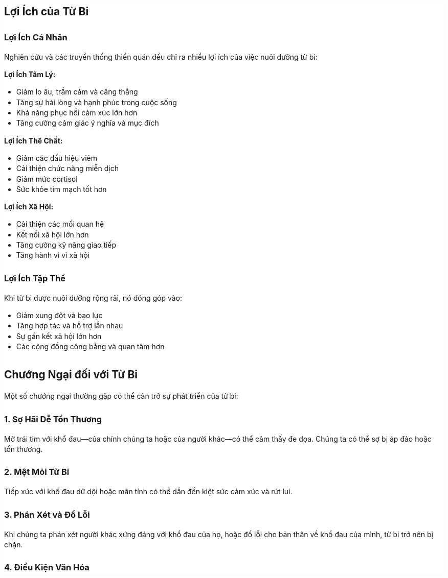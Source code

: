 ## Lợi Ích của Từ Bi

### Lợi Ích Cá Nhân

Nghiên cứu và các truyền thống thiền quán đều chỉ ra nhiều lợi ích của việc nuôi dưỡng từ bi:

**Lợi Ích Tâm Lý:**
- Giảm lo âu, trầm cảm và căng thẳng
- Tăng sự hài lòng và hạnh phúc trong cuộc sống
- Khả năng phục hồi cảm xúc lớn hơn
- Tăng cường cảm giác ý nghĩa và mục đích

**Lợi Ích Thể Chất:**
- Giảm các dấu hiệu viêm
- Cải thiện chức năng miễn dịch
- Giảm mức cortisol
- Sức khỏe tim mạch tốt hơn

**Lợi Ích Xã Hội:**
- Cải thiện các mối quan hệ
- Kết nối xã hội lớn hơn
- Tăng cường kỹ năng giao tiếp
- Tăng hành vi vì xã hội

### Lợi Ích Tập Thể

Khi từ bi được nuôi dưỡng rộng rãi, nó đóng góp vào:
- Giảm xung đột và bạo lực
- Tăng hợp tác và hỗ trợ lẫn nhau
- Sự gắn kết xã hội lớn hơn
- Các cộng đồng công bằng và quan tâm hơn

## Chướng Ngại đối với Từ Bi

Một số chướng ngại thường gặp có thể cản trở sự phát triển của từ bi:

### 1. Sợ Hãi Dễ Tổn Thương

Mở trái tim với khổ đau—của chính chúng ta hoặc của người khác—có thể cảm thấy đe dọa. Chúng ta có thể sợ bị áp đảo hoặc tổn thương.

### 2. Mệt Mỏi Từ Bi

Tiếp xúc với khổ đau dữ dội hoặc mãn tính có thể dẫn đến kiệt sức cảm xúc và rút lui.

### 3. Phán Xét và Đổ Lỗi

Khi chúng ta phán xét người khác xứng đáng với khổ đau của họ, hoặc đổ lỗi cho bản thân về khổ đau của mình, từ bi trở nên bị chặn.

### 4. Điều Kiện Văn Hóa
